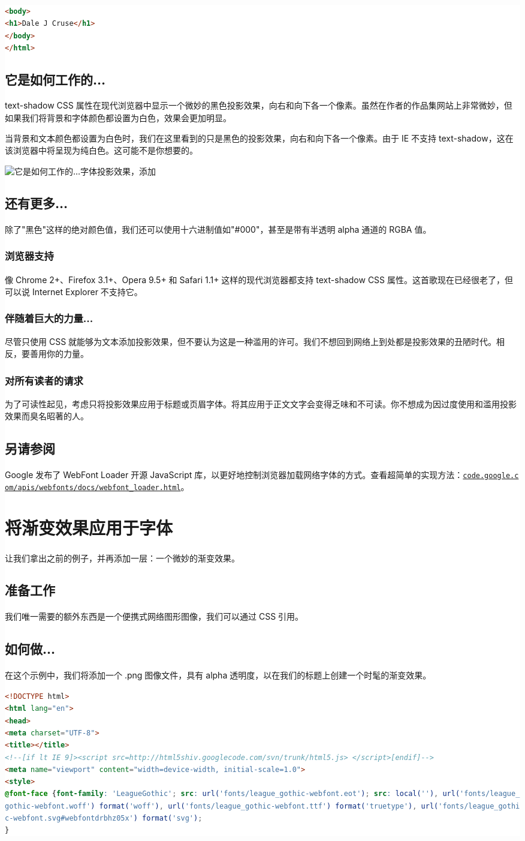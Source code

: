 ```html
<body>
<h1>Dale J Cruse</h1>
</body>
</html>

```

## 它是如何工作的...

text-shadow CSS 属性在现代浏览器中显示一个微妙的黑色投影效果，向右和向下各一个像素。虽然在作者的作品集网站上非常微妙，但如果我们将背景和字体颜色都设置为白色，效果会更加明显。

当背景和文本颜色都设置为白色时，我们在这里看到的只是黑色的投影效果，向右和向下各一个像素。由于 IE 不支持 text-shadow，这在该浏览器中将呈现为纯白色。这可能不是你想要的。

![它是如何工作的...字体投影效果，添加](https://github.com/OpenDocCN/freelearn-html-css-zh/raw/master/docs/h5-vid-hwt/img/1048_02_07.jpg)

## 还有更多...

除了"黑色"这样的绝对颜色值，我们还可以使用十六进制值如"#000"，甚至是带有半透明 alpha 通道的 RGBA 值。

### 浏览器支持

像 Chrome 2+、Firefox 3.1+、Opera 9.5+ 和 Safari 1.1+ 这样的现代浏览器都支持 text-shadow CSS 属性。这首歌现在已经很老了，但可以说 Internet Explorer 不支持它。

### 伴随着巨大的力量...

尽管只使用 CSS 就能够为文本添加投影效果，但不要认为这是一种滥用的许可。我们不想回到网络上到处都是投影效果的丑陋时代。相反，要善用你的力量。

### 对所有读者的请求

为了可读性起见，考虑只将投影效果应用于标题或页眉字体。将其应用于正文文字会变得乏味和不可读。你不想成为因过度使用和滥用投影效果而臭名昭著的人。

## 另请参阅

Google 发布了 WebFont Loader 开源 JavaScript 库，以更好地控制浏览器加载网络字体的方式。查看超简单的实现方法：[`code.google.com/apis/webfonts/docs/webfont_loader.html`](http://code.google.com/apis/webfonts/docs/webfont_loader.html)。

# 将渐变效果应用于字体

让我们拿出之前的例子，并再添加一层：一个微妙的渐变效果。

## 准备工作

我们唯一需要的额外东西是一个便携式网络图形图像，我们可以通过 CSS 引用。

## 如何做...

在这个示例中，我们将添加一个 .png 图像文件，具有 alpha 透明度，以在我们的标题上创建一个时髦的渐变效果。

```html
<!DOCTYPE html>
<html lang="en">
<head>
<meta charset="UTF-8">
<title></title>
<!--[if lt IE 9]><script src=http://html5shiv.googlecode.com/svn/trunk/html5.js> </script>[endif]-->
<meta name="viewport" content="width=device-width, initial-scale=1.0">
<style>
@font-face {font-family: 'LeagueGothic'; src: url('fonts/league_gothic-webfont.eot'); src: local(''), url('fonts/league_gothic-webfont.woff') format('woff'), url('fonts/league_gothic-webfont.ttf') format('truetype'), url('fonts/league_gothic-webfont.svg#webfontdrbhz05x') format('svg');
}
```
